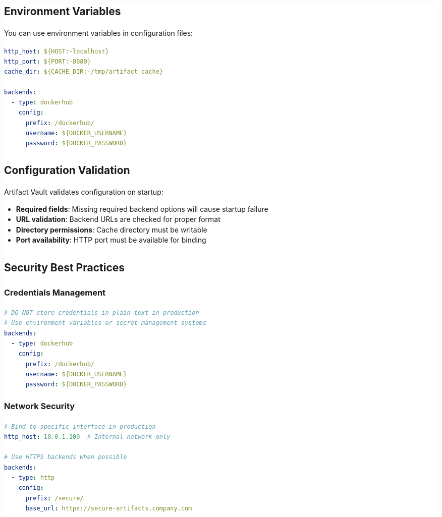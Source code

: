## Environment Variables

You can use environment variables in configuration files:

```yaml
http_host: ${HOST:-localhost}
http_port: ${PORT:-8080}
cache_dir: ${CACHE_DIR:-/tmp/artifact_cache}

backends:
  - type: dockerhub
    config:
      prefix: /dockerhub/
      username: ${DOCKER_USERNAME}
      password: ${DOCKER_PASSWORD}
```

## Configuration Validation

Artifact Vault validates configuration on startup:

- **Required fields**: Missing required backend options will cause startup failure
- **URL validation**: Backend URLs are checked for proper format
- **Directory permissions**: Cache directory must be writable
- **Port availability**: HTTP port must be available for binding

## Security Best Practices

### Credentials Management

```yaml
# DO NOT store credentials in plain text in production
# Use environment variables or secret management systems
backends:
  - type: dockerhub
    config:
      prefix: /dockerhub/
      username: ${DOCKER_USERNAME}
      password: ${DOCKER_PASSWORD}
```

### Network Security

```yaml
# Bind to specific interface in production
http_host: 10.0.1.100  # Internal network only

# Use HTTPS backends when possible
backends:
  - type: http
    config:
      prefix: /secure/
      base_url: https://secure-artifacts.company.com
```
